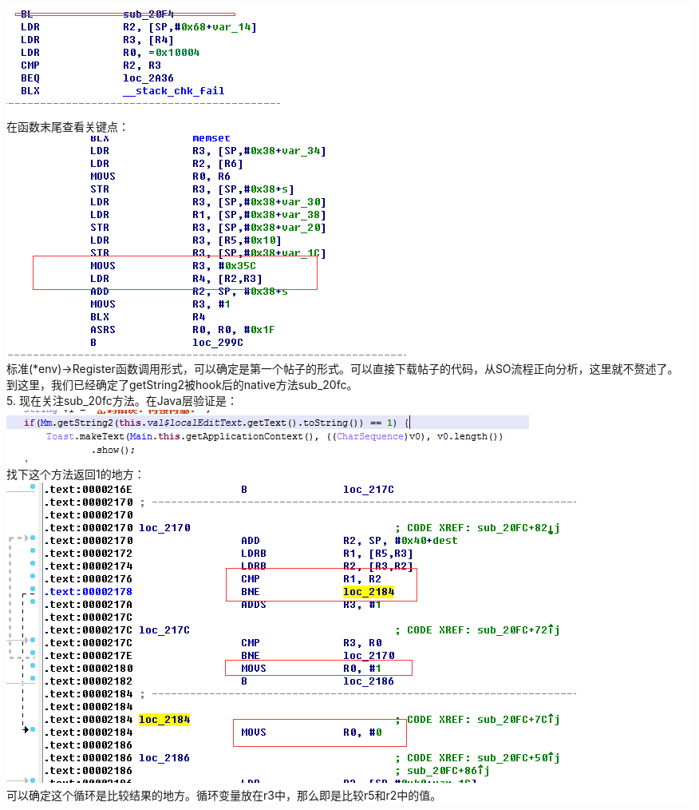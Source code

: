 ![6](media/image6.png)      
在函数末尾查看关键点：      
![7](media/image7.png)      
标准(*env)->Register函数调用形式，可以确定是第一个帖子的形式。可以直接下载帖子的代码，从SO流程正向分析，这里就不赘述了。      
到这里，我们已经确定了getString2被hook后的native方法sub_20fc。      
5. 现在关注sub_20fc方法。在Java层验证是：      
![8](media/image8.png)      
找下这个方法返回1的地方：      
![9](media/image9.png)      
可以确定这个循环是比较结果的地方。循环变量放在r3中，那么即是比较r5和r2中的值。      